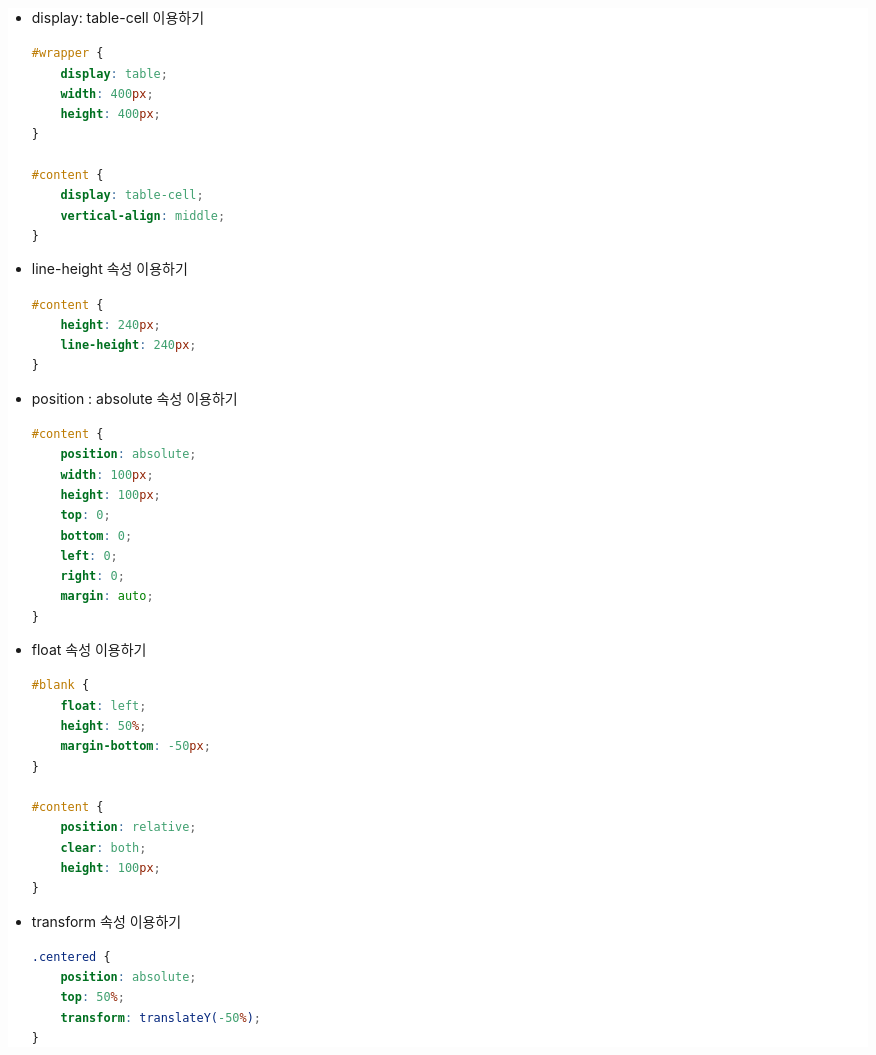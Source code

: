 -  display: table-cell 이용하기
    ```css
    #wrapper {
        display: table;
        width: 400px; 
        height: 400px;
    }
    
    #content {
        display: table-cell;
        vertical-align: middle;
    }
    ```

- line-height 속성 이용하기
    ```css
    #content {
        height: 240px;
        line-height: 240px;
    }
    ```
- position : absolute 속성 이용하기
    ```css
    #content {
        position: absolute;
        width: 100px;
        height: 100px;
        top: 0;
        bottom: 0;
        left: 0;
        right: 0;
        margin: auto;
    }
    ```
- float 속성 이용하기
    ```css
    #blank {
        float: left;
        height: 50%;
        margin-bottom: -50px;
    }
    
    #content {
        position: relative;
        clear: both;
        height: 100px;
    }
    ```

- transform 속성 이용하기
    ```css
    .centered { 
        position: absolute; 
        top: 50%; 
        transform: translateY(-50%); 
    }
    ```
